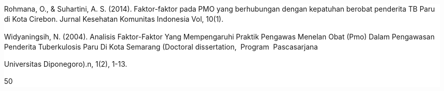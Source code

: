 <p><span class="font3">Rohmana, O., &amp;&nbsp;Suhartini, A. S. (2014). Faktor-faktor pada PMO yang berhubungan dengan kepatuhan berobat penderita TB Paru di Kota Cirebon. Jurnal Kesehatan Komunitas Indonesia Vol, 10(1).</span></p>
<p><span class="font3">Widyaningsih, N. (2004). Analisis Faktor-Faktor Yang Mempengaruhi Praktik Pengawas Menelan Obat (Pmo) Dalam Pengawasan Penderita Tuberkulosis Paru Di Kota Semarang (Doctoral dissertation, &nbsp;Program &nbsp;Pascasarjana</span></p>
<p><span class="font3">Universitas Diponegoro).n, 1(2), 1-13.</span></p>
<p><span class="font0">50</span></p>
